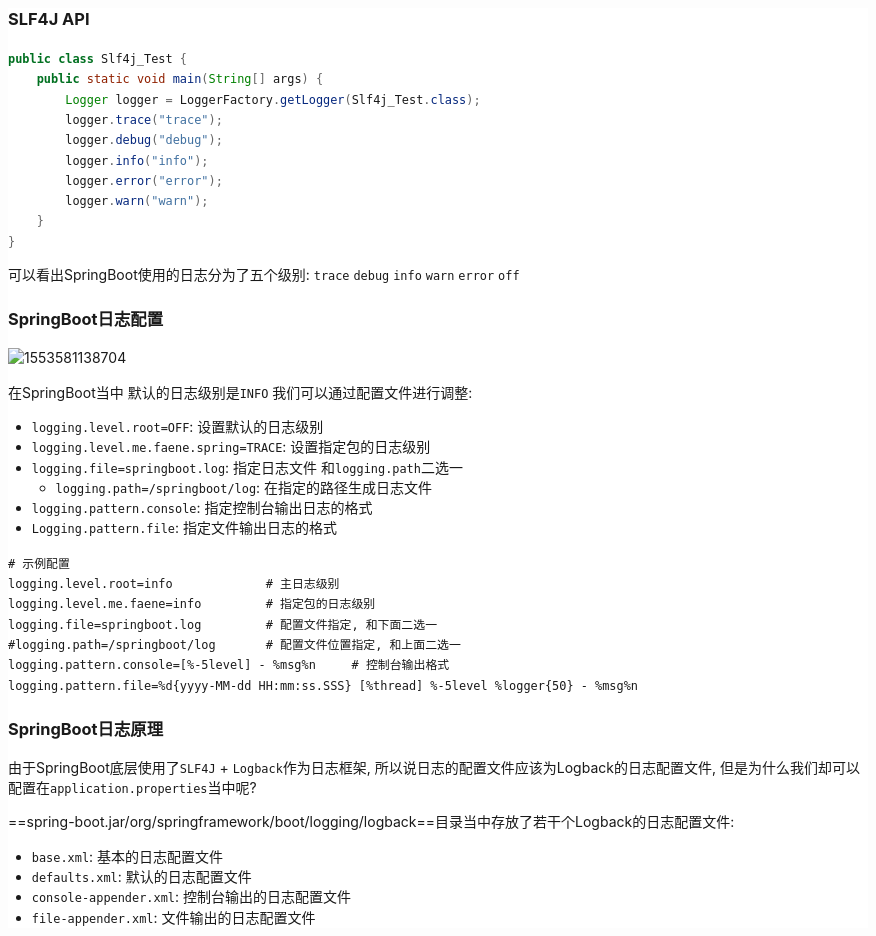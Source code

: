 ### SLF4J API

```java
public class Slf4j_Test {
    public static void main(String[] args) {
        Logger logger = LoggerFactory.getLogger(Slf4j_Test.class);
        logger.trace("trace");
        logger.debug("debug");
        logger.info("info");
        logger.error("error");
        logger.warn("warn");
    }
}
```

可以看出SpringBoot使用的日志分为了五个级别: `trace` `debug` `info` `warn` `error` `off`



### SpringBoot日志配置

![1553581138704](assets/1553581138704.png)

在SpringBoot当中 默认的日志级别是`INFO` 我们可以通过配置文件进行调整:

* `logging.level.root=OFF`: 设置默认的日志级别
* `logging.level.me.faene.spring=TRACE`: 设置指定包的日志级别
* `logging.file=springboot.log`: 指定日志文件 和`logging.path`二选一
  * `logging.path=/springboot/log`: 在指定的路径生成日志文件
* `logging.pattern.console`: 指定控制台输出日志的格式
* `Logging.pattern.file`: 指定文件输出日志的格式

```properties
# 示例配置
logging.level.root=info				# 主日志级别
logging.level.me.faene=info			# 指定包的日志级别
logging.file=springboot.log			# 配置文件指定, 和下面二选一
#logging.path=/springboot/log		# 配置文件位置指定, 和上面二选一
logging.pattern.console=[%-5level] - %msg%n		# 控制台输出格式
logging.pattern.file=%d{yyyy-MM-dd HH:mm:ss.SSS} [%thread] %-5level %logger{50} - %msg%n
```



### SpringBoot日志原理

由于SpringBoot底层使用了`SLF4J` + `Logback`作为日志框架, 所以说日志的配置文件应该为Logback的日志配置文件, 但是为什么我们却可以配置在`application.properties`当中呢? 

==spring-boot.jar/org/springframework/boot/logging/logback==目录当中存放了若干个Logback的日志配置文件:

* `base.xml`: 基本的日志配置文件
* `defaults.xml`: 默认的日志配置文件
* `console-appender.xml`: 控制台输出的日志配置文件
* `file-appender.xml`: 文件输出的日志配置文件
